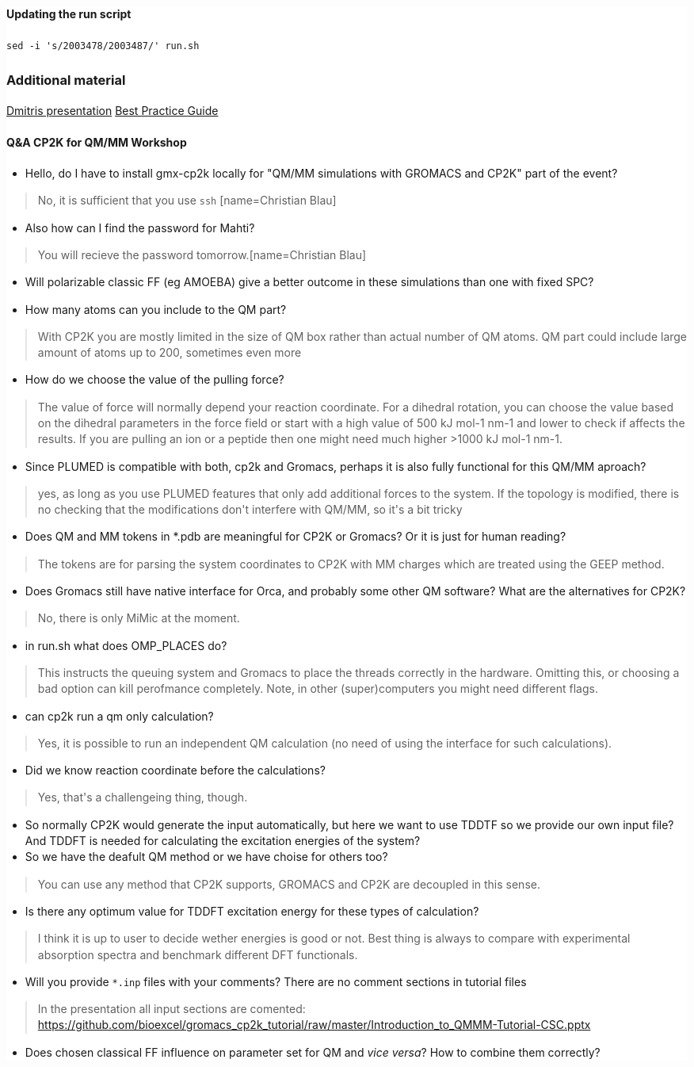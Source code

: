 #### Updating the run script

```bash=
sed -i 's/2003478/2003487/' run.sh
```

### Additional material

[Dmitris presentation](https://github.com/bioexcel/gromacs_cp2k_tutorial/raw/master/Introduction_to_QMMM-Tutorial-CSC.pptx)
[Best Practice Guide](https://docs.bioexcel.eu/qmmm_bpg/en/main/)

#### Q&A CP2K for QM/MM Workshop

- Hello, do I have to install gmx-cp2k locally for "QM/MM simulations with GROMACS and CP2K" part of the event?
> No, it is sufficient that you use `ssh` [name=Christian Blau]
- Also how can I find the password for Mahti?
> You will recieve the password tomorrow.[name=Christian Blau]
 - Will polarizable classic FF (eg AMOEBA) give a better outcome in these simulations than one with fixed SPC? 
> 
 - How many atoms can you include to the QM part?
> With CP2K you are mostly limited in the size of QM box rather than actual number of QM atoms. QM part could include large amount of atoms up to 200, sometimes even more
 - How do we choose the value of the pulling force? 
> The value of force will normally depend your reaction coordinate. For a dihedral rotation, you can choose the value based on the dihedral parameters in the force field or start with a high value of 500 kJ mol-1 nm-1 and lower to check if affects the results. If you are pulling an ion or a peptide then one might need much higher >1000 kJ mol-1 nm-1. 
 - Since PLUMED is compatible with both, cp2k and Gromacs, perhaps it is also fully functional for this QM/MM aproach?
> yes, as long as you use PLUMED features that only add additional forces to the system. If the topology is modified, there is no checking that the modifications don't interfere with QM/MM, so it's a bit tricky
 - Does QM and MM tokens in *.pdb are meaningful for CP2K or Gromacs? Or it is just for human reading? 
> The tokens are for parsing the system coordinates to CP2K with MM charges which are treated using the GEEP method. 
 - Does Gromacs still have native interface for Orca, and probably some other QM software? What are the alternatives for CP2K?
> No, there is only MiMic at the moment.
 - in run.sh what does OMP_PLACES do?
> This instructs the queuing system and Gromacs to place the threads correctly in the hardware. Omitting this, or choosing a bad option can kill perofmance completely. Note, in other (super)computers you might need different flags.
 - can cp2k run a qm only calculation?
> Yes, it is possible to run an independent QM calculation (no need of using the interface for such calculations).
 - Did we know reaction coordinate before the calculations? 
> Yes, that's a challengeing thing, though.
 - So normally CP2K would generate the input automatically, but here we want to use TDDTF so we provide our own input file? And TDDFT is needed for calculating the excitation energies of the system? 
 - So we have the deafult QM method or we have choise for others too?
> You can use any method that CP2K supports, GROMACS and CP2K are decoupled in this sense.
- Is there any optimum value for TDDFT excitation energy for these types of calculation?
> I think it is up to user to decide wether energies is good or not. Best thing is always to compare with experimental absorption spectra and benchmark different DFT functionals.
- Will you provide `*.inp` files with your comments? There are no comment sections in tutorial files 
> In the presentation all input sections are comented:
https://github.com/bioexcel/gromacs_cp2k_tutorial/raw/master/Introduction_to_QMMM-Tutorial-CSC.pptx
- Does chosen classical FF influence on parameter set for QM and *vice versa*? How to combine them correctly?